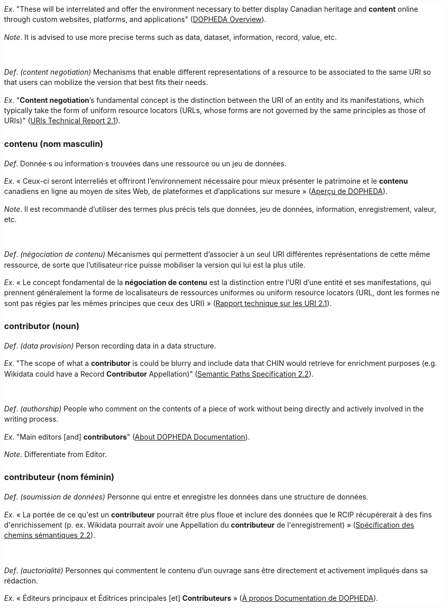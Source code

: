 <p><em>Ex</em>. "These will be interrelated and offer the environment necessary to better display Canadian heritage and <strong>content</strong> online through custom websites, platforms, and applications" (<a href="https://chin-rcip.github.io/collections-model/en">DOPHEDA Overview</a>). </p>
<p><em>Note</em>. It is advised to use more precise terms such as data, dataset, information, record, value, etc.</p>
<br>
<p><em>Def</em>. <em>(content negotiation)</em> Mechanisms that enable  different representations of a resource to be associated to the same URI so that users can mobilize the version that best fits their needs.</p>
<p><em>Ex</em>. "<strong>Content negotiation</strong>’s fundamental concept is the distinction between the URI of an entity and its manifestations, which typically take the form of uniform resource locators (URLs, whose forms are not governed by the same principles as those of URIs)" (<a href="https://chin-rcip.github.io/collections-model/en/technical-reports/current/uris-technical-report#chin-recommended-specification">URIs Technical Report 2.1</a>). </p>
</td>
<td class="second-lang"><h3>contenu (nom masculin)</h3>
<p><em>Def</em>. Donnée·s ou information·s trouvées dans une ressource ou un jeu de données. </p>
<p><em>Ex</em>. « Ceux-ci seront interreliés et offriront l’environnement nécessaire pour mieux présenter le patrimoine et le <strong>contenu</strong> canadiens en ligne au moyen de sites Web, de plateformes et d’applications sur mesure » (<a href="https://chin-rcip.github.io/collections-model/fr">Aperçu de DOPHEDA</a>).</p>
<p><em>Note</em>. Il est recommandé d’utiliser des termes plus précis tels que données, jeu de données, information, enregistrement, valeur, etc.</p>
<br>
<p><em>Def</em>. <em>(négociation de contenu)</em> Mécanismes qui permettent d’associer à un seul URI différentes représentations de cette même ressource, de sorte que l’utilisateur·rice puisse mobiliser la version qui lui est la plus utile.</p>
<p><em>Ex</em>. « Le concept fondamental de la <strong>négociation de contenu</strong> est la distinction entre l’URI d’une entité et ses manifestations, qui prennent généralement la forme de localisateurs de ressources uniformes ou uniform resource locators (URL, dont les formes ne sont pas régies par les mêmes principes que ceux des URI) » (<a href="https://chin-rcip.github.io/collections-model/fr/rapports-techniques/actuel/rapport-technique-sur-les-uri#specification-recommandee-par-le-rcip">Rapport technique sur les URI 2.1</a>).</p>
</td>
</tr>
<tr class="odd">
<td class="first-lang"><h3 id="contributor-noun">contributor (noun)</h3>
<p><em>Def</em>. <em>(data provision)</em> Person recording data in a data structure.</p>
<p><em>Ex</em>. "The scope of what a <strong>contributor</strong> is could be blurry and include data that CHIN would retrieve for enrichment purposes (e.g. Wikidata could have a Record <strong>Contributor</strong> Appellation)" (<a href="https://chin-rcip.github.io/collections-model/en/semantic-paths-specification/current/entry-nodes#record-contributor-appellation">Semantic Paths Specification 2.2</a>). </p>
<br>
<p><em>Def</em>. <em>(authorship)</em> People who comment on the contents of a piece of work without being directly and actively involved in the writing process. </p>
<p><em>Ex</em>. "Main editors [and] <strong>contributors</strong>" (<a href="https://chin-rcip.github.io/collections-model/en/about#contributors">About DOPHEDA Documentation</a>). </p>
<p><em>Note</em>. Differentiate from Editor.</p>
</td>
<td class="second-lang"><h3>contributeur (nom féminin)</h3>
<p><em>Def</em>. <em>(soumission de données)</em> Personne qui entre et enregistre les données dans une structure de données. </p>
<p><em>Ex</em>. « La portée de ce qu'est un <strong>contributeur</strong> pourrait être plus floue et inclure des données que le RCIP récupérerait à des fins d'enrichissement (p. ex. Wikidata pourrait avoir une Appellation du <strong>contributeur</strong> de l'enregistrement) » (<a href="https://chin-rcip.github.io/collections-model/fr/specification-des-chemins-semantiques/actuel/noeuds-de-saisie#appellation-du-contributeur-de-lenregistrement">Spécification des chemins sémantiques 2.2</a>).</p>
<br>
<p><em>Def</em>. <em>(auctorialité)</em> Personnes qui commentent le contenu d’un ouvrage sans être directement et activement impliqués dans sa rédaction. </p>
<p><em>Ex</em>. « Éditeurs principaux et Éditrices principales [et] <strong>Contributeurs</strong> » (<a href="https://chin-rcip.github.io/collections-model/fr/a-propos#contributeurs">À propos Documentation de DOPHEDA</a>).</p>